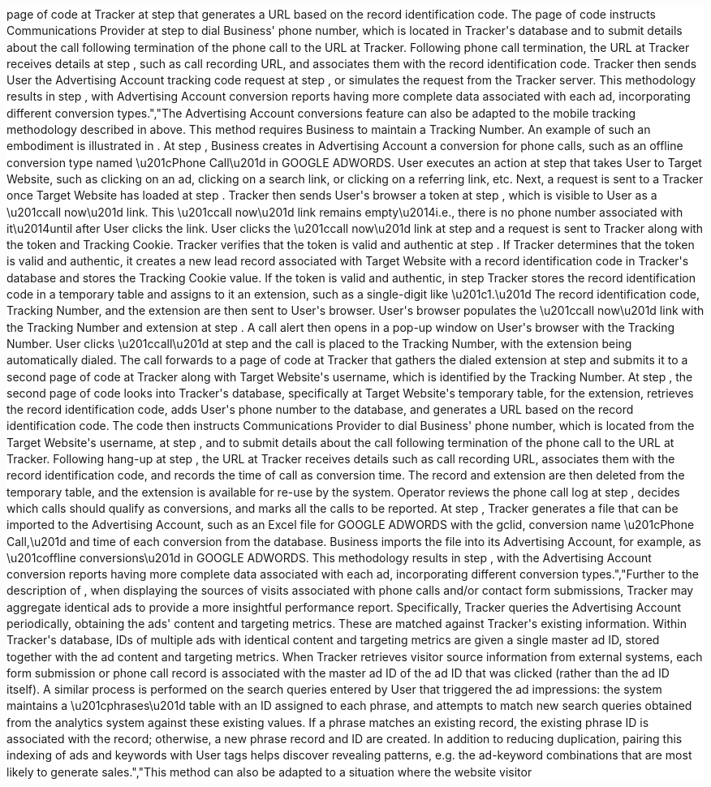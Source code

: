 page of code at Tracker at step  that generates a URL based on the record identification code. The page of code instructs Communications Provider at step  to dial Business' phone number, which is located in Tracker's database and to submit details about the call following termination of the phone call to the URL at Tracker. Following phone call termination, the URL at Tracker receives details at step , such as call recording URL, and associates them with the record identification code. Tracker then sends User the Advertising Account tracking code request at step , or simulates the request from the Tracker server. This methodology results in step , with Advertising Account conversion reports having more complete data associated with each ad, incorporating different conversion types.","The Advertising Account conversions feature can also be adapted to the mobile tracking methodology described in  above. This method requires Business to maintain a Tracking Number. An example of such an embodiment is illustrated in . At step , Business creates in Advertising Account a conversion for phone calls, such as an offline conversion type named \u201cPhone Call\u201d in GOOGLE ADWORDS. User executes an action at step  that takes User to Target Website, such as clicking on an ad, clicking on a search link, or clicking on a referring link, etc. Next, a request is sent to a Tracker once Target Website has loaded at step . Tracker then sends User's browser a token at step , which is visible to User as a \u201ccall now\u201d link. This \u201ccall now\u201d link remains empty\u2014i.e., there is no phone number associated with it\u2014until after User clicks the link. User clicks the \u201ccall now\u201d link at step  and a request is sent to Tracker along with the token and Tracking Cookie. Tracker verifies that the token is valid and authentic at step . If Tracker determines that the token is valid and authentic, it creates a new lead record associated with Target Website with a record identification code in Tracker's database and stores the Tracking Cookie value. If the token is valid and authentic, in step  Tracker stores the record identification code in a temporary table and assigns to it an extension, such as a single-digit like \u201c1.\u201d The record identification code, Tracking Number, and the extension are then sent to User's browser. User's browser populates the \u201ccall now\u201d link with the Tracking Number and extension at step . A call alert then opens in a pop-up window on User's browser with the Tracking Number. User clicks \u201ccall\u201d at step  and the call is placed to the Tracking Number, with the extension being automatically dialed. The call forwards to a page of code at Tracker that gathers the dialed extension at step  and submits it to a second page of code at Tracker along with Target Website's username, which is identified by the Tracking Number. At step , the second page of code looks into Tracker's database, specifically at Target Website's temporary table, for the extension, retrieves the record identification code, adds User's phone number to the database, and generates a URL based on the record identification code. The code then instructs Communications Provider to dial Business' phone number, which is located from the Target Website's username, at step , and to submit details about the call following termination of the phone call to the URL at Tracker. Following hang-up at step , the URL at Tracker receives details such as call recording URL, associates them with the record identification code, and records the time of call as conversion time. The record and extension are then deleted from the temporary table, and the extension is available for re-use by the system. Operator reviews the phone call log at step , decides which calls should qualify as conversions, and marks all the calls to be reported. At step , Tracker generates a file that can be imported to the Advertising Account, such as an Excel file for GOOGLE ADWORDS with the gclid, conversion name \u201cPhone Call,\u201d and time of each conversion from the database. Business imports the file into its Advertising Account, for example, as \u201coffline conversions\u201d in GOOGLE ADWORDS. This methodology results in step , with the Advertising Account conversion reports having more complete data associated with each ad, incorporating different conversion types.","Further to the description of , when displaying the sources of visits associated with phone calls and\/or contact form submissions, Tracker may aggregate identical ads to provide a more insightful performance report. Specifically, Tracker queries the Advertising Account periodically, obtaining the ads' content and targeting metrics. These are matched against Tracker's existing information. Within Tracker's database, IDs of multiple ads with identical content and targeting metrics are given a single master ad ID, stored together with the ad content and targeting metrics. When Tracker retrieves visitor source information from external systems, each form submission or phone call record is associated with the master ad ID of the ad ID that was clicked (rather than the ad ID itself). A similar process is performed on the search queries entered by User that triggered the ad impressions: the system maintains a \u201cphrases\u201d table with an ID assigned to each phrase, and attempts to match new search queries obtained from the analytics system against these existing values. If a phrase matches an existing record, the existing phrase ID is associated with the record; otherwise, a new phrase record and ID are created. In addition to reducing duplication, pairing this indexing of ads and keywords with User tags helps discover revealing patterns, e.g. the ad-keyword combinations that are most likely to generate sales.","This method can also be adapted to a situation where the website visitor